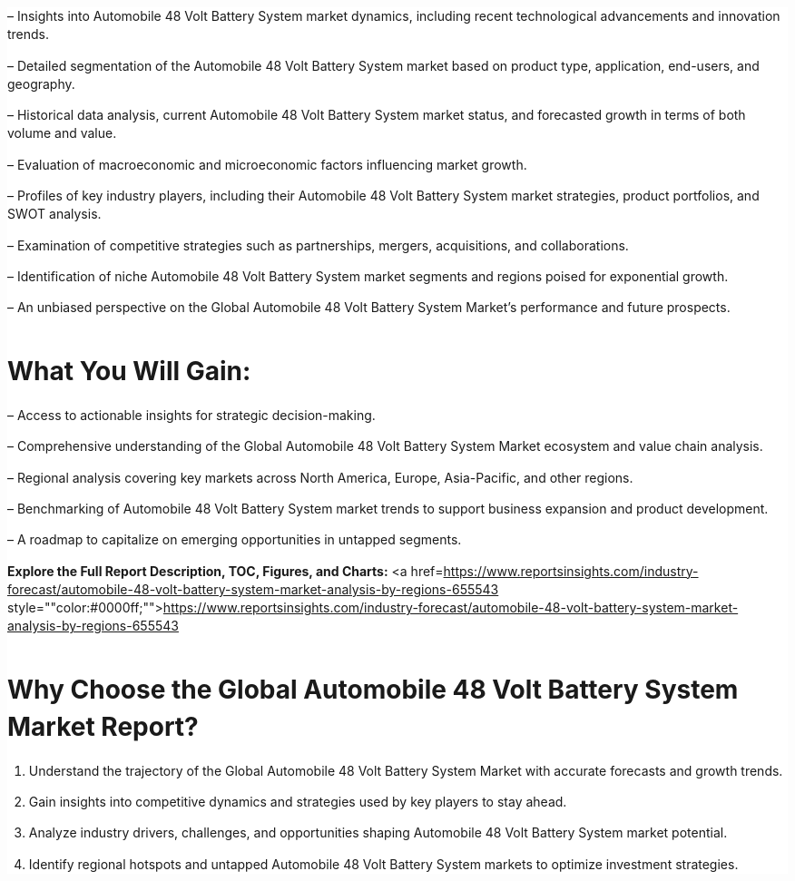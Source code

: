 – Insights into Automobile 48 Volt Battery System market dynamics, including recent technological advancements and innovation trends.

– Detailed segmentation of the Automobile 48 Volt Battery System market based on product type, application, end-users, and geography.

– Historical data analysis, current Automobile 48 Volt Battery System market status, and forecasted growth in terms of both volume and value.

– Evaluation of macroeconomic and microeconomic factors influencing market growth.

– Profiles of key industry players, including their Automobile 48 Volt Battery System market strategies, product portfolios, and SWOT analysis.

– Examination of competitive strategies such as partnerships, mergers, acquisitions, and collaborations.

– Identification of niche Automobile 48 Volt Battery System market segments and regions poised for exponential growth.

– An unbiased perspective on the Global Automobile 48 Volt Battery System Market’s performance and future prospects.

# <strong>What You Will Gain:</strong>

– Access to actionable insights for strategic decision-making.

– Comprehensive understanding of the Global Automobile 48 Volt Battery System Market ecosystem and value chain analysis.

– Regional analysis covering key markets across North America, Europe, Asia-Pacific, and other regions.

– Benchmarking of Automobile 48 Volt Battery System market trends to support business expansion and product development.

– A roadmap to capitalize on emerging opportunities in untapped segments.

<strong>Explore the Full Report Description, TOC, Figures, and Charts:</strong>
<a href=https://www.reportsinsights.com/industry-forecast/automobile-48-volt-battery-system-market-analysis-by-regions-655543 style=""color:#0000ff;"">https://www.reportsinsights.com/industry-forecast/automobile-48-volt-battery-system-market-analysis-by-regions-655543</a>

# <strong>Why Choose the Global Automobile 48 Volt Battery System Market Report?</strong>

1. Understand the trajectory of the Global Automobile 48 Volt Battery System Market with accurate forecasts and growth trends.

2. Gain insights into competitive dynamics and strategies used by key players to stay ahead.

3. Analyze industry drivers, challenges, and opportunities shaping Automobile 48 Volt Battery System market potential.

4. Identify regional hotspots and untapped Automobile 48 Volt Battery System markets to optimize investment strategies.
